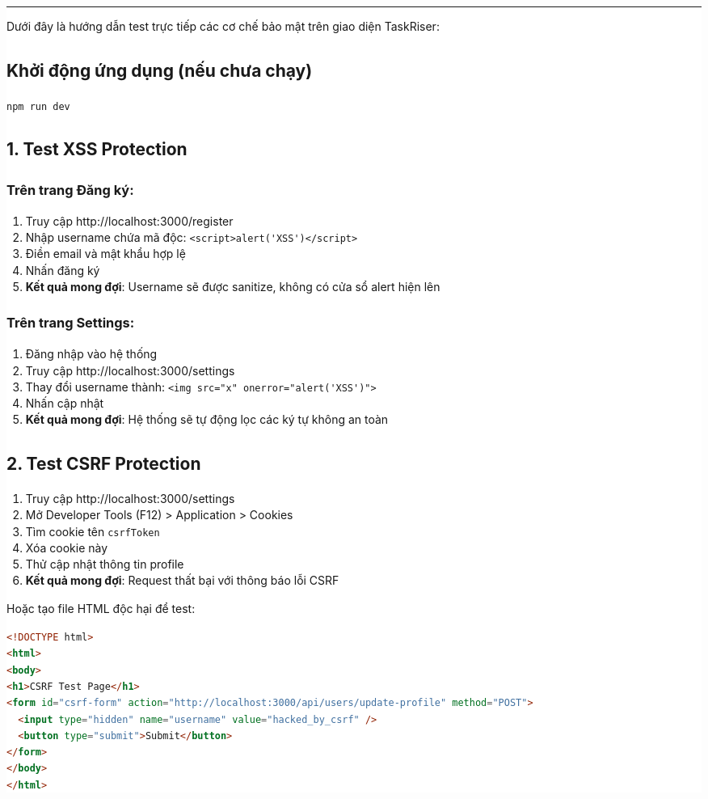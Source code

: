 

-----------------------------------------------------



Dưới đây là hướng dẫn test trực tiếp các cơ chế bảo mật trên giao diện TaskRiser:

## Khởi động ứng dụng (nếu chưa chạy)

```bash
npm run dev
```

## 1. Test XSS Protection

### Trên trang Đăng ký:
1. Truy cập http://localhost:3000/register
2. Nhập username chứa mã độc: `<script>alert('XSS')</script>`
3. Điền email và mật khẩu hợp lệ
4. Nhấn đăng ký
5. **Kết quả mong đợi**: Username sẽ được sanitize, không có cửa sổ alert hiện lên

### Trên trang Settings:
1. Đăng nhập vào hệ thống 
2. Truy cập http://localhost:3000/settings
3. Thay đổi username thành: `<img src="x" onerror="alert('XSS')">`
4. Nhấn cập nhật
5. **Kết quả mong đợi**: Hệ thống sẽ tự động lọc các ký tự không an toàn

## 2. Test CSRF Protection

1. Truy cập http://localhost:3000/settings
2. Mở Developer Tools (F12) > Application > Cookies
3. Tìm cookie tên `csrfToken`
4. Xóa cookie này
5. Thử cập nhật thông tin profile
6. **Kết quả mong đợi**: Request thất bại với thông báo lỗi CSRF

Hoặc tạo file HTML độc hại để test:

```html
<!DOCTYPE html>
<html>
<body>
<h1>CSRF Test Page</h1>
<form id="csrf-form" action="http://localhost:3000/api/users/update-profile" method="POST">
  <input type="hidden" name="username" value="hacked_by_csrf" />
  <button type="submit">Submit</button>
</form>
</body>
</html>
```
